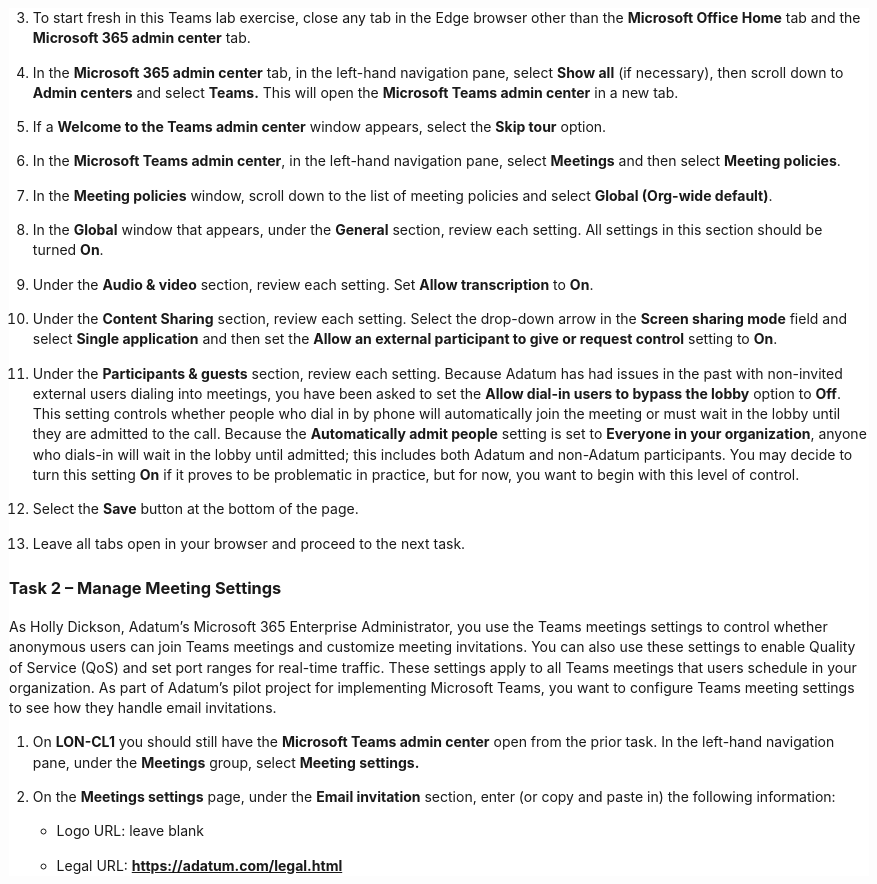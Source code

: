 3. To start fresh in this Teams lab exercise, close any tab in the Edge browser other than the **Microsoft Office Home** tab and the **Microsoft 365 admin center** tab. 

4. In the **Microsoft 365 admin center** tab, in the left-hand navigation pane, select **Show all** (if necessary), then scroll down to **Admin centers** and select **Teams.** This will open the **Microsoft Teams admin center** in a new tab.

5. If a **Welcome to the Teams admin center** window appears, select the **Skip tour** option.

5. In the **Microsoft Teams admin center**,  in the left-hand navigation pane, select **Meetings** and then select **Meeting policies**.

6. In the **Meeting policies** window, scroll down to the list of meeting policies and select **Global (Org-wide default)**. 

7. In the **Global** window that appears, under the **General** section, review each setting. All settings in this section should be turned **On**.

8. Under the **Audio &amp; video** section, review each setting. Set **Allow transcription** to **On**.

9. Under the **Content Sharing** section, review each setting. Select the drop-down arrow in the **Screen sharing mode** field and select **Single application** and then set the **Allow an external participant to give or request control** setting to **On**.

10. Under the **Participants &amp; guests** section, review each setting. Because Adatum has had issues in the past with non-invited external users dialing into meetings, you have been asked to set the **Allow dial-in users to bypass the lobby** option to **Off**. This setting controls whether people who dial in by phone will automatically join the meeting or must wait in the lobby until they are admitted to the call. Because the **Automatically admit people** setting is set to **Everyone in your organization**, anyone who dials-in will wait in the lobby until admitted; this includes both Adatum and non-Adatum participants. You may decide to turn this setting **On** if it proves to be problematic in practice, but for now, you want to begin with this level of control. 

11. Select the **Save** button at the bottom of the page.

12. Leave all tabs open in your browser and proceed to the next task. 


### Task 2 – Manage Meeting Settings

As Holly Dickson, Adatum’s Microsoft 365 Enterprise Administrator, you use the Teams meetings settings to control whether anonymous users can join Teams meetings and customize meeting invitations. You can also use these settings to enable Quality of Service (QoS) and set port ranges for real-time traffic. These settings apply to all Teams meetings that users schedule in your organization. As part of Adatum’s pilot project for implementing Microsoft Teams, you want to configure Teams meeting settings to see how they handle email invitations.

1. On **LON-CL1** you should still have the **Microsoft Teams admin center** open from the prior task. In the left-hand navigation pane, under the **Meetings** group, select **Meeting settings.**

2. On the **Meetings settings** page, under the **Email invitation** section, enter (or copy and paste in) the following information:

	- Logo URL: leave blank

	- Legal URL: **https://adatum.com/legal.html**
